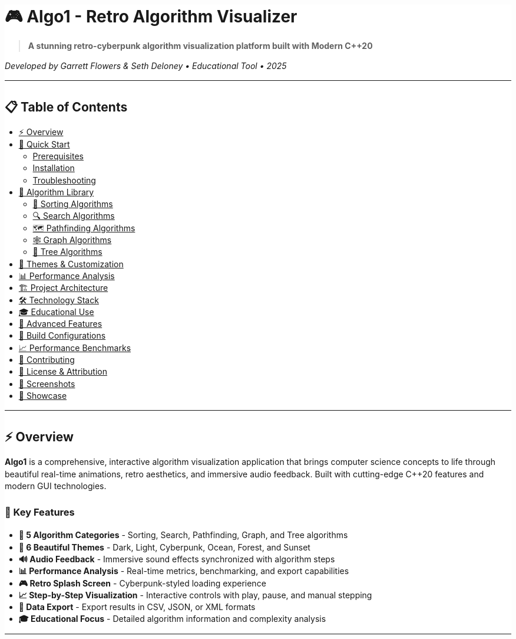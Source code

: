 # 🎮 Algo1 - Retro Algorithm Visualizer

> **A stunning retro-cyberpunk algorithm visualization platform built with Modern C++20**

*Developed by Garrett Flowers & Seth Deloney • Educational Tool • 2025*

---

## 📋 Table of Contents

- [⚡ Overview](#-overview)
- [🚀 Quick Start](#-quick-start)
  - [Prerequisites](#prerequisites)
  - [Installation](#installation)
  - [Troubleshooting](#troubleshooting)
- [🎯 Algorithm Library](#-algorithm-library)
  - [🔄 Sorting Algorithms](#-sorting-algorithms)
  - [🔍 Search Algorithms](#-search-algorithms)
  - [🗺️ Pathfinding Algorithms](#️-pathfinding-algorithms)
  - [🕸️ Graph Algorithms](#️-graph-algorithms)
  - [🌳 Tree Algorithms](#-tree-algorithms)
- [🎨 Themes & Customization](#-themes--customization)
- [📊 Performance Analysis](#-performance-analysis)
- [🏗️ Project Architecture](#️-project-architecture)
- [🛠️ Technology Stack](#️-technology-stack)
- [🎓 Educational Use](#-educational-use)
- [🚀 Advanced Features](#-advanced-features)
- [🔧 Build Configurations](#-build-configurations)
- [📈 Performance Benchmarks](#-performance-benchmarks)
- [🤝 Contributing](#-contributing)
- [📄 License & Attribution](#-license--attribution)
- [📸 Screenshots](#-screenshots)
- [🌟 Showcase](#-showcase)

---

## ⚡ Overview

**Algo1** is a comprehensive, interactive algorithm visualization application that brings computer science concepts to life through beautiful real-time animations, retro aesthetics, and immersive audio feedback. Built with cutting-edge C++20 features and modern GUI technologies.

### 🌟 Key Features

- **🎯 5 Algorithm Categories** - Sorting, Search, Pathfinding, Graph, and Tree algorithms
- **🎨 6 Beautiful Themes** - Dark, Light, Cyberpunk, Ocean, Forest, and Sunset
- **🔊 Audio Feedback** - Immersive sound effects synchronized with algorithm steps
- **📊 Performance Analysis** - Real-time metrics, benchmarking, and export capabilities
- **🎮 Retro Splash Screen** - Cyberpunk-styled loading experience
- **📈 Step-by-Step Visualization** - Interactive controls with play, pause, and manual stepping
- **💾 Data Export** - Export results in CSV, JSON, or XML formats
- **🎓 Educational Focus** - Detailed algorithm information and complexity analysis

---